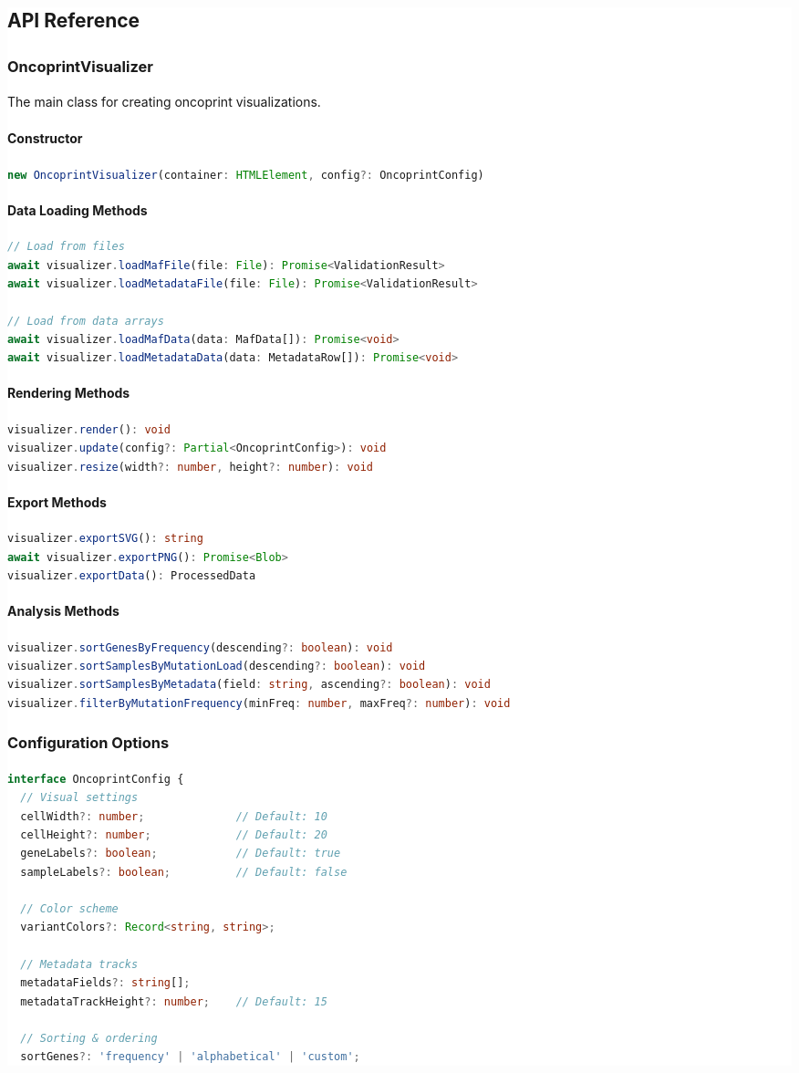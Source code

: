 ## API Reference

### OncoprintVisualizer

The main class for creating oncoprint visualizations.

#### Constructor

```typescript
new OncoprintVisualizer(container: HTMLElement, config?: OncoprintConfig)
```

#### Data Loading Methods

```typescript
// Load from files
await visualizer.loadMafFile(file: File): Promise<ValidationResult>
await visualizer.loadMetadataFile(file: File): Promise<ValidationResult>

// Load from data arrays
await visualizer.loadMafData(data: MafData[]): Promise<void>
await visualizer.loadMetadataData(data: MetadataRow[]): Promise<void>
```

#### Rendering Methods

```typescript
visualizer.render(): void
visualizer.update(config?: Partial<OncoprintConfig>): void
visualizer.resize(width?: number, height?: number): void
```

#### Export Methods

```typescript
visualizer.exportSVG(): string
await visualizer.exportPNG(): Promise<Blob>
visualizer.exportData(): ProcessedData
```

#### Analysis Methods

```typescript
visualizer.sortGenesByFrequency(descending?: boolean): void
visualizer.sortSamplesByMutationLoad(descending?: boolean): void
visualizer.sortSamplesByMetadata(field: string, ascending?: boolean): void
visualizer.filterByMutationFrequency(minFreq: number, maxFreq?: number): void
```

### Configuration Options

```typescript
interface OncoprintConfig {
  // Visual settings
  cellWidth?: number;              // Default: 10
  cellHeight?: number;             // Default: 20
  geneLabels?: boolean;            // Default: true
  sampleLabels?: boolean;          // Default: false
  
  // Color scheme
  variantColors?: Record<string, string>;
  
  // Metadata tracks
  metadataFields?: string[];
  metadataTrackHeight?: number;    // Default: 15
  
  // Sorting & ordering
  sortGenes?: 'frequency' | 'alphabetical' | 'custom';
```